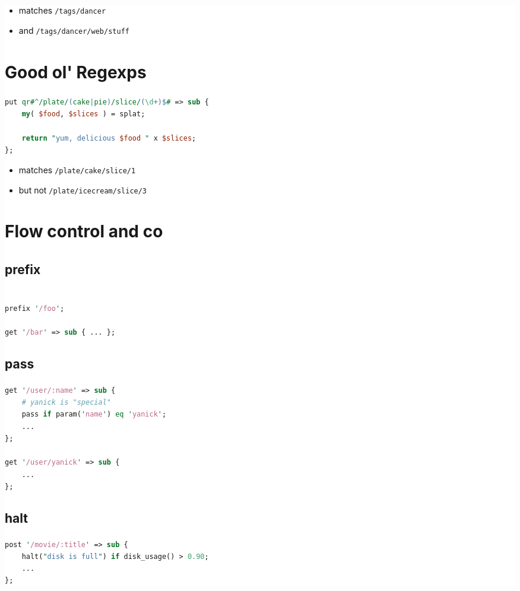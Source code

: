 * matches `/tags/dancer`

* and `/tags/dancer/web/stuff`


# Good ol' Regexps

``` perl
put qr#^/plate/(cake|pie)/slice/(\d+)$# => sub {
    my( $food, $slices ) = splat;

    return "yum, delicious $food " x $slices;
};
```

* matches `/plate/cake/slice/1`

* but not `/plate/icecream/slice/3`

# Flow control and co

## prefix

```perl

prefix '/foo';

get '/bar' => sub { ... };
```

## pass

```perl
get '/user/:name' => sub {
    # yanick is "special"
    pass if param('name') eq 'yanick';
    ...
};

get '/user/yanick' => sub {
    ...
};
```


## halt 

```perl
post '/movie/:title' => sub {
    halt("disk is full") if disk_usage() > 0.90;
    ...
};
```
